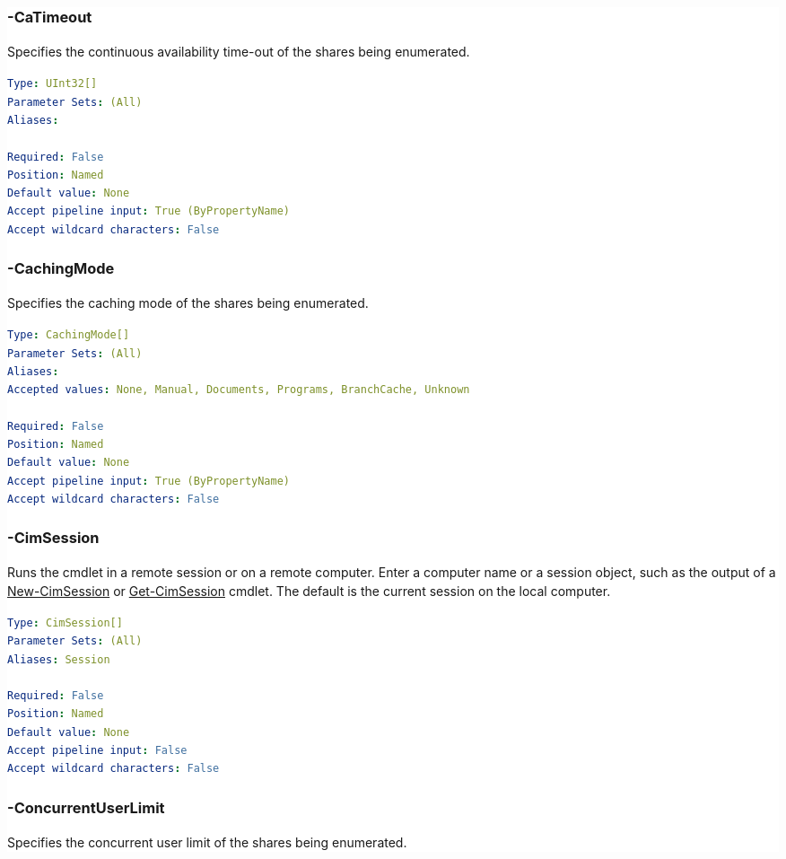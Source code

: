 ### -CaTimeout
Specifies the continuous availability time-out of the shares being enumerated.

```yaml
Type: UInt32[]
Parameter Sets: (All)
Aliases: 

Required: False
Position: Named
Default value: None
Accept pipeline input: True (ByPropertyName)
Accept wildcard characters: False
```

### -CachingMode
Specifies the caching mode of the shares being enumerated.

```yaml
Type: CachingMode[]
Parameter Sets: (All)
Aliases: 
Accepted values: None, Manual, Documents, Programs, BranchCache, Unknown

Required: False
Position: Named
Default value: None
Accept pipeline input: True (ByPropertyName)
Accept wildcard characters: False
```

### -CimSession
Runs the cmdlet in a remote session or on a remote computer.
Enter a computer name or a session object, such as the output of a [New-CimSession](http://go.microsoft.com/fwlink/p/?LinkId=227967) or [Get-CimSession](http://go.microsoft.com/fwlink/p/?LinkId=227966) cmdlet.
The default is the current session on the local computer.

```yaml
Type: CimSession[]
Parameter Sets: (All)
Aliases: Session

Required: False
Position: Named
Default value: None
Accept pipeline input: False
Accept wildcard characters: False
```

### -ConcurrentUserLimit
Specifies the concurrent user limit of the shares being enumerated.
